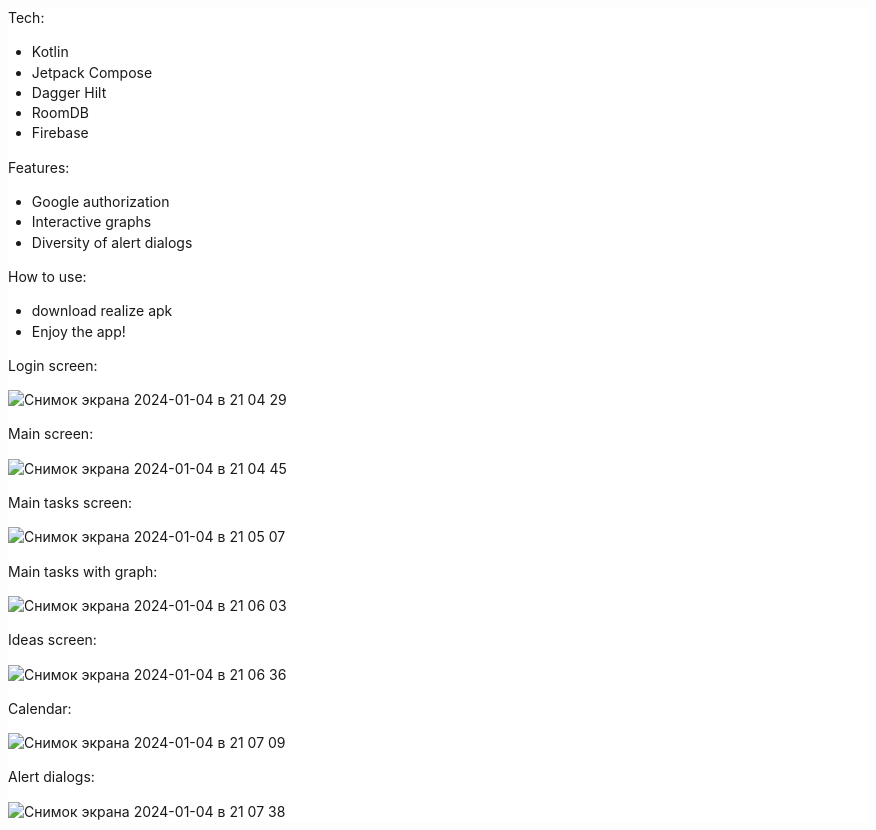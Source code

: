 Tech:
- Kotlin
- Jetpack Compose
- Dagger Hilt
- RoomDB
- Firebase

Features:
- Google authorization
- Interactive graphs
- Diversity of alert dialogs 

How to use:
- download realize apk
- Enjoy the app!

Login screen:

<img width="1000" alt="Снимок экрана 2024-01-04 в 21 04 29" src="https://github.com/larkes-cyber/PlannerApp/assets/79082708/bf7c8fbe-ac0a-491b-bb86-8d273c99c5cd">

Main screen:

<img width="1000" alt="Снимок экрана 2024-01-04 в 21 04 45" src="https://github.com/larkes-cyber/PlannerApp/assets/79082708/811db8c0-6b9b-46bd-94cb-4db193ef7fd6">

Main tasks screen:

<img width="1000" alt="Снимок экрана 2024-01-04 в 21 05 07" src="https://github.com/larkes-cyber/PlannerApp/assets/79082708/2eda1d9a-a82d-4cbc-b0e7-f96e6f4d4d20">

Main tasks with graph:

<img width="1000" alt="Снимок экрана 2024-01-04 в 21 06 03" src="https://github.com/larkes-cyber/PlannerApp/assets/79082708/a1f6a3c9-54ef-4292-a18b-c6f781ee422f">

Ideas screen:

<img width="1000" alt="Снимок экрана 2024-01-04 в 21 06 36" src="https://github.com/larkes-cyber/PlannerApp/assets/79082708/5417333e-bb8c-4599-9fec-bf02c5f514d8">

Calendar:

<img width="1000" alt="Снимок экрана 2024-01-04 в 21 07 09" src="https://github.com/larkes-cyber/PlannerApp/assets/79082708/1c6e0360-d4b3-45da-8d52-7deaff37a2e1">

Alert dialogs:

<img width="1000" alt="Снимок экрана 2024-01-04 в 21 07 38" src="https://github.com/larkes-cyber/PlannerApp/assets/79082708/802dfd6d-0ac7-4ada-a92f-4bb2e5c2e283">
